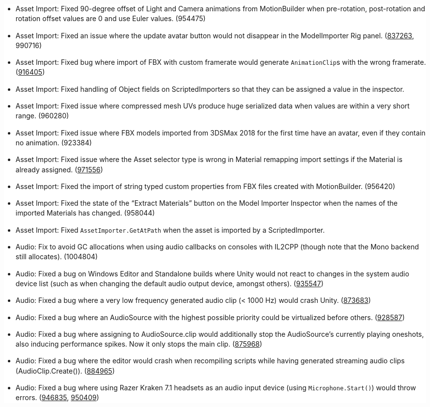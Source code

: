*   Asset Import: Fixed 90-degree offset of Light and Camera animations from MotionBuilder when pre-rotation, post-rotation and rotation offset values are 0 and use Euler values. (954475)
    
*   Asset Import: Fixed an issue where the update avatar button would not disappear in the ModelImporter Rig panel. ([837263](https://issuetracker.unity3d.com/issues/inspector-missingreferenceexception-when-applying-model-changes), 990716)
    
*   Asset Import: Fixed bug where import of FBX with custom framerate would generate `AnimationClip`s with the wrong framerate. ([916405](https://issuetracker.unity3d.com/issues/importing-fbx-with-custom-fps-defaults-the-fps-to-12-dot-5))
    
*   Asset Import: Fixed handling of Object fields on ScriptedImporters so that they can be assigned a value in the inspector.
    
*   Asset Import: Fixed issue where compressed mesh UVs produce huge serialized data when values are within a very short range. (960280)
    
*   Asset Import: Fixed issue where FBX models imported from 3DSMax 2018 for the first time have an avatar, even if they contain no animation. (923384)
    
*   Asset Import: Fixed issue where the Asset selector type is wrong in Material remapping import settings if the Material is already assigned. ([971556](https://issuetracker.unity3d.com/issues/wrong-asset-selector-type-in-material-remapping-import-settings-if-material-is-already-assigned))
    
*   Asset Import: Fixed the import of string typed custom properties from FBX files created with MotionBuilder. (956420)
    
*   Asset Import: Fixed the state of the “Extract Materials” button on the Model Importer Inspector when the names of the imported Materials has changed. (958044)
    
*   Asset Import: Fixed `AssetImporter.GetAtPath` when the asset is imported by a ScriptedImporter.
    
*   Audio: Fix to avoid GC allocations when using audio callbacks on consoles with IL2CPP (though note that the Mono backend still allocates). (1004804)
    
*   Audio: Fixed a bug on Windows Editor and Standalone builds where Unity would not react to changes in the system audio device list (such as when changing the default audio output device, amongst others). ([935547](https://issuetracker.unity3d.com/issues/windows-changing-default-audio-output-device-does-not-change-audio-output-device-in-editor-and-build))
    
*   Audio: Fixed a bug where a very low frequency generated audio clip (< 1000 Hz) would crash Unity. ([873683](https://issuetracker.unity3d.com/issues/editor-crashes-on-audioclip-dot-create-if-frequency-is-set-to-1-or-2))
    
*   Audio: Fixed a bug where an AudioSource with the highest possible priority could be virtualized before others. ([928587](https://issuetracker.unity3d.com/issues/2d-sound-with-audibility-above-0-becomes-virtualized-when-it-has-the-highest-priority-and-audibility))
    
*   Audio: Fixed a bug where assigning to AudioSource.clip would additionally stop the AudioSource’s currently playing oneshots, also inducing performance spikes. Now it only stops the main clip. ([875968](https://issuetracker.unity3d.com/issues/audiosource-dot-playoneshot-audiosource-dot-clip-is-causing-huge-performance-spikes-after-audiosource-dot-clip-is-re-assigned))
    
*   Audio: Fixed a bug where the editor would crash when recompiling scripts while having generated streaming audio clips (AudioClip.Create()). ([884965](https://issuetracker.unity3d.com/issues/unity-crashes-at-audioscriptbuffermanager-getpcmreadarray-while-recompiling-script-in-play-mode))
    
*   Audio: Fixed a bug where using Razer Kraken 7.1 headsets as an audio input device (using `Microphone.Start()`) would throw errors. ([946835](https://issuetracker.unity3d.com/issues/unity-microphone-does-not-work-with-razer-kraken-7-dot-1-chroma-headsets-while-razer-synapse-is-installed), [950409](https://issuetracker.unity3d.com/issues/audio-system-does-not-work-with-razer-kraken-usb-headset-fmod-failed-to-initialize-the-output-device))
    